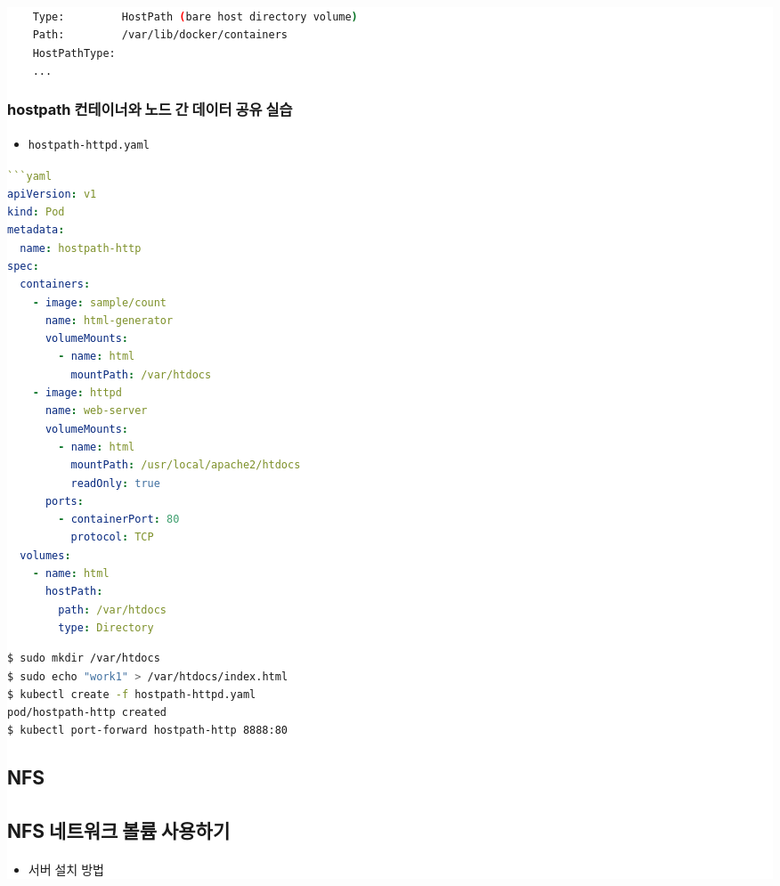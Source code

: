 ```bash
    Type:         HostPath (bare host directory volume)
    Path:         /var/lib/docker/containers
    HostPathType:
    ...
```

### hostpath 컨테이너와 노드 간 데이터 공유 실습

- `hostpath-httpd.yaml`

````yaml
```yaml
apiVersion: v1
kind: Pod
metadata:
  name: hostpath-http
spec:
  containers:
    - image: sample/count
      name: html-generator
      volumeMounts:
        - name: html
          mountPath: /var/htdocs
    - image: httpd
      name: web-server
      volumeMounts:
        - name: html
          mountPath: /usr/local/apache2/htdocs
          readOnly: true
      ports:
        - containerPort: 80
          protocol: TCP
  volumes:
    - name: html
      hostPath:
        path: /var/htdocs
        type: Directory
````

```bash
$ sudo mkdir /var/htdocs
$ sudo echo "work1" > /var/htdocs/index.html
$ kubectl create -f hostpath-httpd.yaml
pod/hostpath-http created
$ kubectl port-forward hostpath-http 8888:80
```

## NFS

## NFS 네트워크 볼륨 사용하기

- 서버 설치 방법

